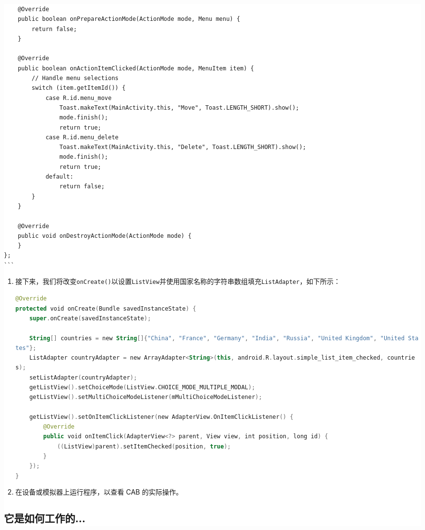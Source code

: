         @Override
        public boolean onPrepareActionMode(ActionMode mode, Menu menu) {
            return false;
        }

        @Override
        public boolean onActionItemClicked(ActionMode mode, MenuItem item) {
            // Handle menu selections
            switch (item.getItemId()) {
                case R.id.menu_move
                    Toast.makeText(MainActivity.this, "Move", Toast.LENGTH_SHORT).show();
                    mode.finish();
                    return true;
                case R.id.menu_delete
                    Toast.makeText(MainActivity.this, "Delete", Toast.LENGTH_SHORT).show();
                    mode.finish();
                    return true;
                default:
                    return false;
            }
        }

        @Override
        public void onDestroyActionMode(ActionMode mode) {
        }
    };
    ```

1.  接下来，我们将改变`onCreate()`以设置`ListView`并使用国家名称的字符串数组填充`ListAdapter`，如下所示：

    ```kt
    @Override
    protected void onCreate(Bundle savedInstanceState) {
        super.onCreate(savedInstanceState);

        String[] countries = new String[]{"China", "France", "Germany", "India", "Russia", "United Kingdom", "United States"};
        ListAdapter countryAdapter = new ArrayAdapter<String>(this, android.R.layout.simple_list_item_checked, countries);
        setListAdapter(countryAdapter);
        getListView().setChoiceMode(ListView.CHOICE_MODE_MULTIPLE_MODAL);
        getListView().setMultiChoiceModeListener(mMultiChoiceModeListener);

        getListView().setOnItemClickListener(new AdapterView.OnItemClickListener() {
            @Override
            public void onItemClick(AdapterView<?> parent, View view, int position, long id) {
                ((ListView)parent).setItemChecked(position, true);
            }
        });
    }
    ```

1.  在设备或模拟器上运行程序，以查看 CAB 的实际操作。

## 它是如何工作的...
